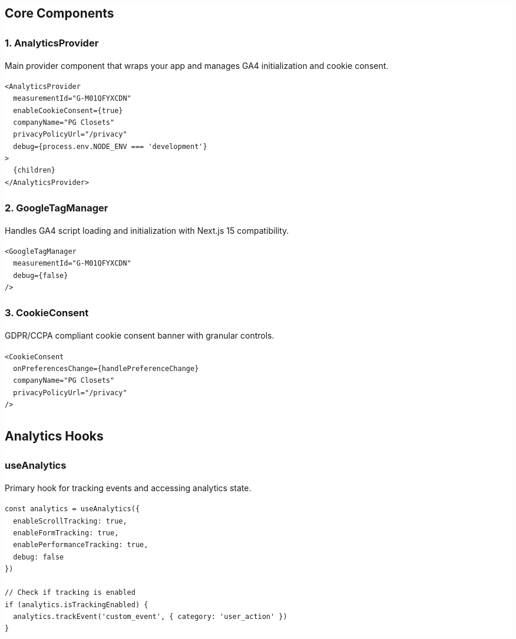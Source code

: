 ## Core Components

### 1. AnalyticsProvider

Main provider component that wraps your app and manages GA4 initialization and cookie consent.

```tsx
<AnalyticsProvider 
  measurementId="G-M01QFYXCDN"
  enableCookieConsent={true}
  companyName="PG Closets"
  privacyPolicyUrl="/privacy"
  debug={process.env.NODE_ENV === 'development'}
>
  {children}
</AnalyticsProvider>
```

### 2. GoogleTagManager

Handles GA4 script loading and initialization with Next.js 15 compatibility.

```tsx
<GoogleTagManager 
  measurementId="G-M01QFYXCDN" 
  debug={false}
/>
```

### 3. CookieConsent

GDPR/CCPA compliant cookie consent banner with granular controls.

```tsx
<CookieConsent
  onPreferencesChange={handlePreferenceChange}
  companyName="PG Closets"
  privacyPolicyUrl="/privacy"
/>
```

## Analytics Hooks

### useAnalytics

Primary hook for tracking events and accessing analytics state.

```tsx
const analytics = useAnalytics({
  enableScrollTracking: true,
  enableFormTracking: true,
  enablePerformanceTracking: true,
  debug: false
})

// Check if tracking is enabled
if (analytics.isTrackingEnabled) {
  analytics.trackEvent('custom_event', { category: 'user_action' })
}
```
